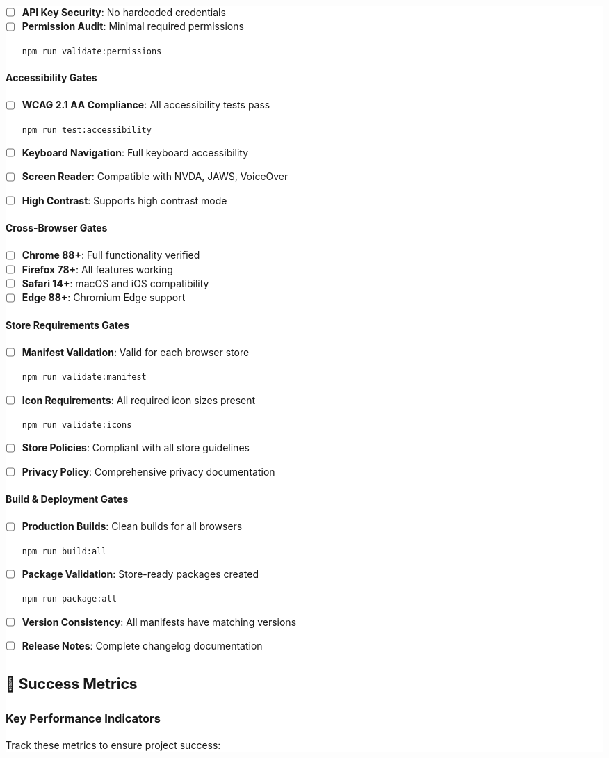 - [ ] **API Key Security**: No hardcoded credentials
- [ ] **Permission Audit**: Minimal required permissions
  ```bash
  npm run validate:permissions
  ```

#### Accessibility Gates
- [ ] **WCAG 2.1 AA Compliance**: All accessibility tests pass
  ```bash
  npm run test:accessibility
  ```

- [ ] **Keyboard Navigation**: Full keyboard accessibility
- [ ] **Screen Reader**: Compatible with NVDA, JAWS, VoiceOver
- [ ] **High Contrast**: Supports high contrast mode

#### Cross-Browser Gates
- [ ] **Chrome 88+**: Full functionality verified
- [ ] **Firefox 78+**: All features working
- [ ] **Safari 14+**: macOS and iOS compatibility
- [ ] **Edge 88+**: Chromium Edge support

#### Store Requirements Gates
- [ ] **Manifest Validation**: Valid for each browser store
  ```bash
  npm run validate:manifest
  ```

- [ ] **Icon Requirements**: All required icon sizes present
  ```bash
  npm run validate:icons
  ```

- [ ] **Store Policies**: Compliant with all store guidelines
- [ ] **Privacy Policy**: Comprehensive privacy documentation

#### Build & Deployment Gates
- [ ] **Production Builds**: Clean builds for all browsers
  ```bash
  npm run build:all
  ```

- [ ] **Package Validation**: Store-ready packages created
  ```bash
  npm run package:all
  ```

- [ ] **Version Consistency**: All manifests have matching versions
- [ ] **Release Notes**: Complete changelog documentation

## 🎯 Success Metrics

### Key Performance Indicators
Track these metrics to ensure project success:
